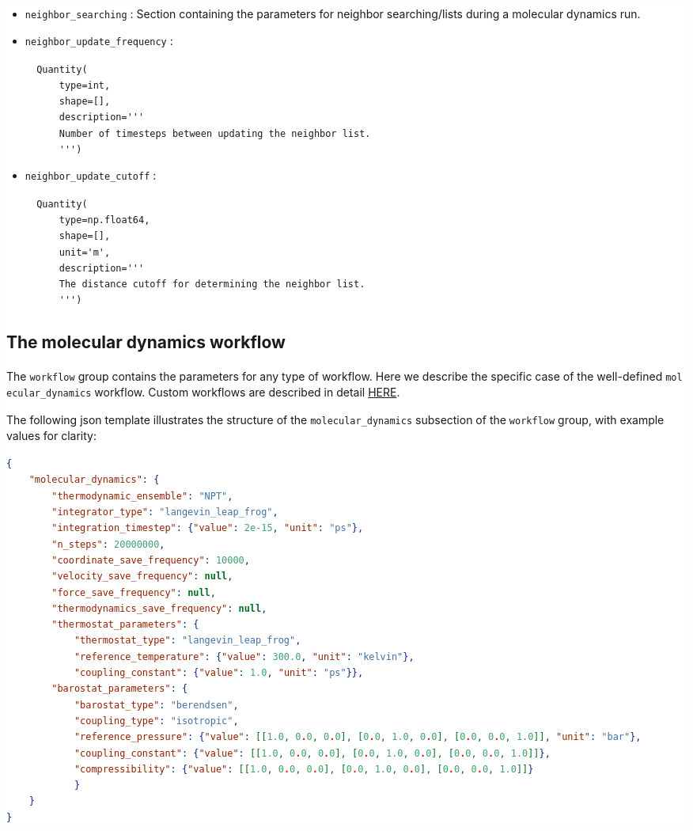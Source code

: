 * `neighbor_searching`
:
Section containing the parameters for neighbor searching/lists during a molecular dynamics run.

* `neighbor_update_frequency`
:

        Quantity(
            type=int,
            shape=[],
            description='''
            Number of timesteps between updating the neighbor list.
            ''')

* `neighbor_update_cutoff`
:

        Quantity(
            type=np.float64,
            shape=[],
            unit='m',
            description='''
            The distance cutoff for determining the neighbor list.
            ''')


## The molecular dynamics workflow

The `workflow` group contains the parameters for any type of workflow. Here we describe the specific case of the well-defined `molecular_dynamics` workflow. Custom workflows are described in detail [HERE](../intro.md).

<a id="md_workflow_template_anchor"></a>

The following json template illustrates the structure of the `molecular_dynamics` subsection of the `workflow` group, with example values for clarity:

```json
{
    "molecular_dynamics": {
        "thermodynamic_ensemble": "NPT",
        "integrator_type": "langevin_leap_frog",
        "integration_timestep": {"value": 2e-15, "unit": "ps"},
        "n_steps": 20000000,
        "coordinate_save_frequency": 10000,
        "velocity_save_frequency": null,
        "force_save_frequency": null,
        "thermodynamics_save_frequency": null,
        "thermostat_parameters": {
            "thermostat_type": "langevin_leap_frog",
            "reference_temperature": {"value": 300.0, "unit": "kelvin"},
            "coupling_constant": {"value": 1.0, "unit": "ps"}},
        "barostat_parameters": {
            "barostat_type": "berendsen",
            "coupling_type": "isotropic",
            "reference_pressure": {"value": [[1.0, 0.0, 0.0], [0.0, 1.0, 0.0], [0.0, 0.0, 1.0]], "unit": "bar"},
            "coupling_constant": {"value": [[1.0, 0.0, 0.0], [0.0, 1.0, 0.0], [0.0, 0.0, 1.0]]},
            "compressibility": {"value": [[1.0, 0.0, 0.0], [0.0, 1.0, 0.0], [0.0, 0.0, 1.0]]}
            }
    }
}
```

